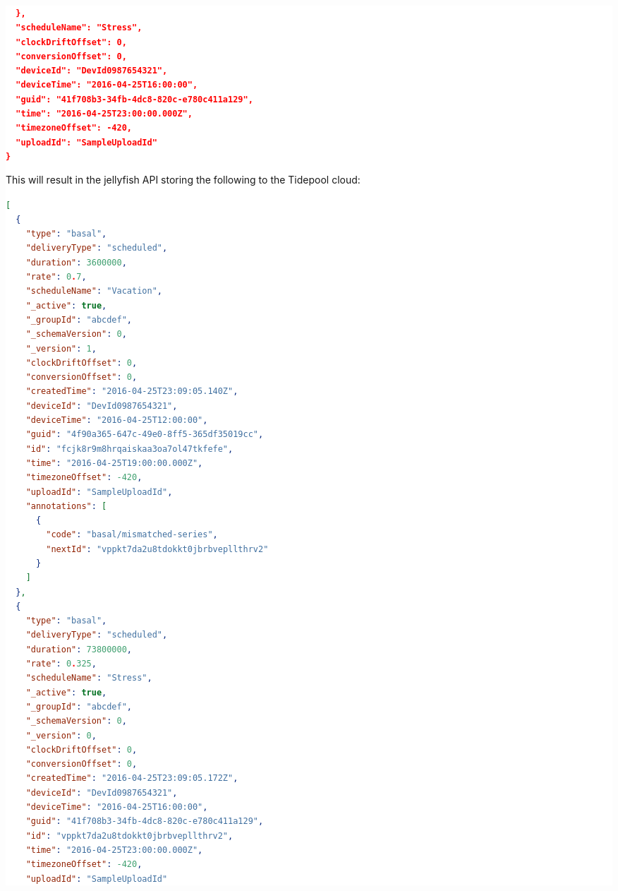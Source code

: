 ```json
  },
  "scheduleName": "Stress",
  "clockDriftOffset": 0,
  "conversionOffset": 0,
  "deviceId": "DevId0987654321",
  "deviceTime": "2016-04-25T16:00:00",
  "guid": "41f708b3-34fb-4dc8-820c-e780c411a129",
  "time": "2016-04-25T23:00:00.000Z",
  "timezoneOffset": -420,
  "uploadId": "SampleUploadId"
}
```

This will result in the jellyfish API storing the following to the Tidepool cloud:

```json
[
  {
    "type": "basal",
    "deliveryType": "scheduled",
    "duration": 3600000,
    "rate": 0.7,
    "scheduleName": "Vacation",
    "_active": true,
    "_groupId": "abcdef",
    "_schemaVersion": 0,
    "_version": 1,
    "clockDriftOffset": 0,
    "conversionOffset": 0,
    "createdTime": "2016-04-25T23:09:05.140Z",
    "deviceId": "DevId0987654321",
    "deviceTime": "2016-04-25T12:00:00",
    "guid": "4f90a365-647c-49e0-8ff5-365df35019cc",
    "id": "fcjk8r9m8hrqaiskaa3oa7ol47tkfefe",
    "time": "2016-04-25T19:00:00.000Z",
    "timezoneOffset": -420,
    "uploadId": "SampleUploadId",
    "annotations": [
      {
        "code": "basal/mismatched-series",
        "nextId": "vppkt7da2u8tdokkt0jbrbvepllthrv2"
      }
    ]
  },
  {
    "type": "basal",
    "deliveryType": "scheduled",
    "duration": 73800000,
    "rate": 0.325,
    "scheduleName": "Stress",
    "_active": true,
    "_groupId": "abcdef",
    "_schemaVersion": 0,
    "_version": 0,
    "clockDriftOffset": 0,
    "conversionOffset": 0,
    "createdTime": "2016-04-25T23:09:05.172Z",
    "deviceId": "DevId0987654321",
    "deviceTime": "2016-04-25T16:00:00",
    "guid": "41f708b3-34fb-4dc8-820c-e780c411a129",
    "id": "vppkt7da2u8tdokkt0jbrbvepllthrv2",
    "time": "2016-04-25T23:00:00.000Z",
    "timezoneOffset": -420,
    "uploadId": "SampleUploadId"
```